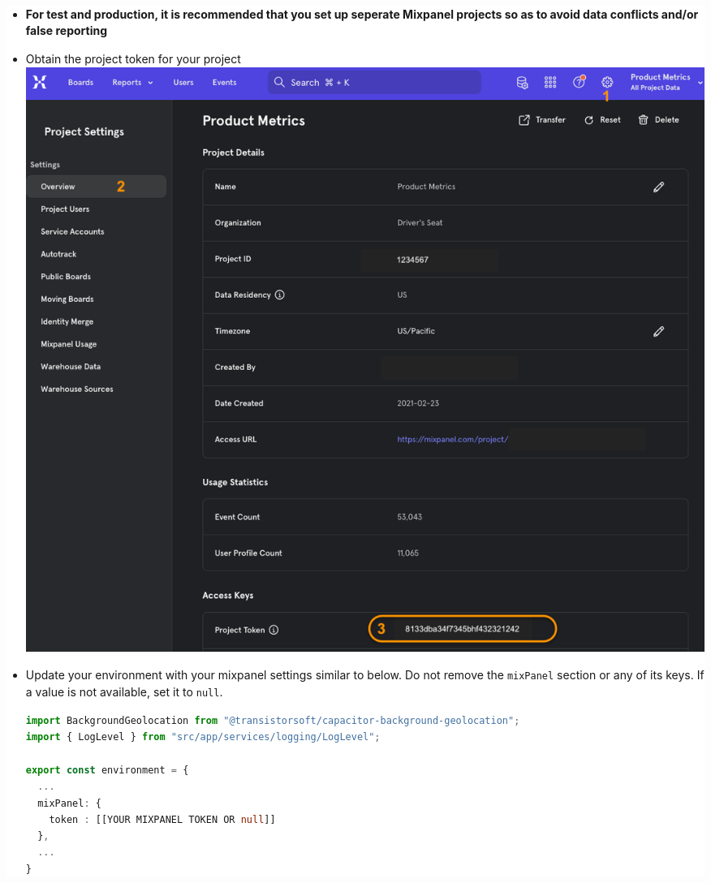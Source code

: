 * **For test and production, it is recommended that you set up seperate Mixpanel projects so as to avoid data conflicts and/or false reporting**
* Obtain the project token for your project
  ![Mixpanel Token](images/mixpanel_1.png)

* Update your environment  with your mixpanel settings similar to below.  Do not remove the `mixPanel` section or any of its keys.  If a value is not available, set it to `null`.

  ```ts
  import BackgroundGeolocation from "@transistorsoft/capacitor-background-geolocation";
  import { LogLevel } from "src/app/services/logging/LogLevel";

  export const environment = {
    ...
    mixPanel: {
      token : [[YOUR MIXPANEL TOKEN OR null]]
    },
    ...
  }
  ```  
